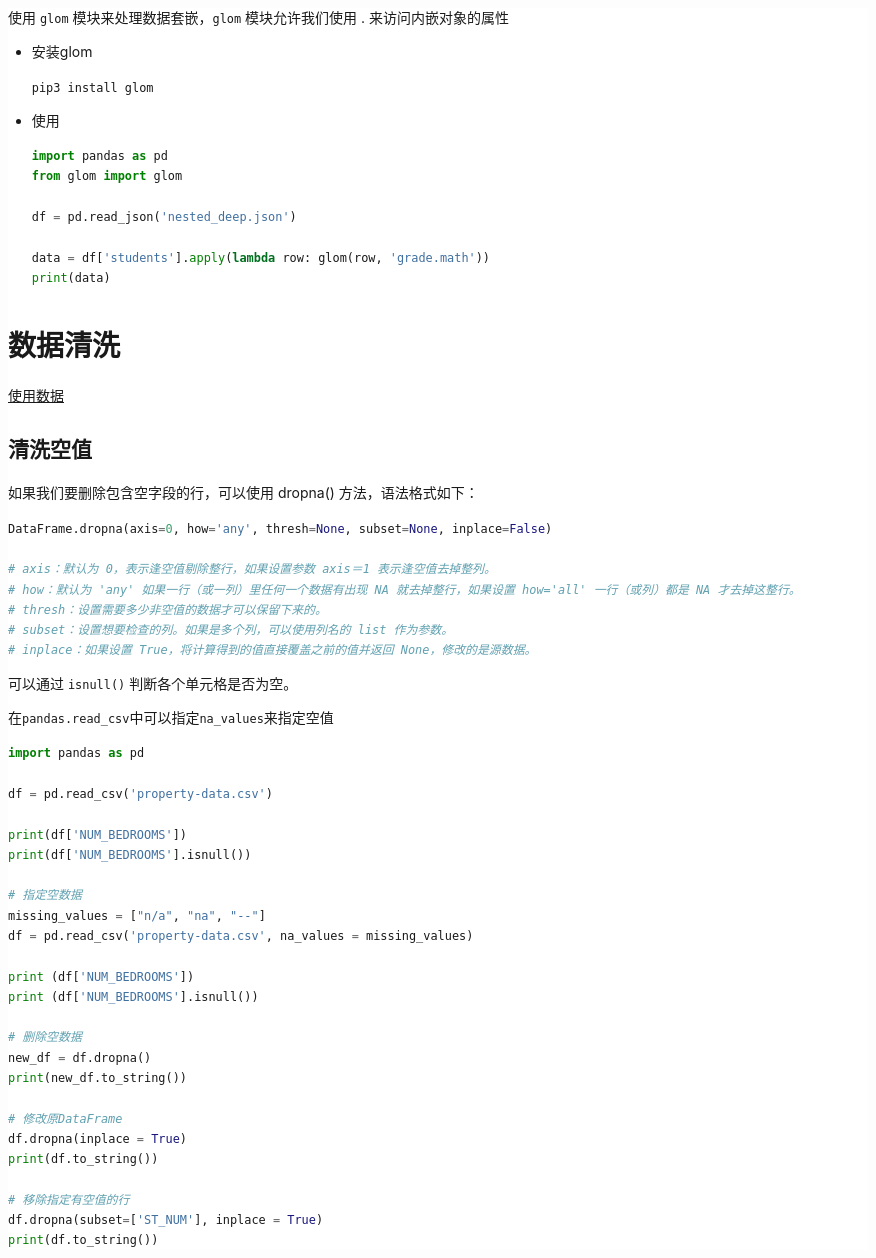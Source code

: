 使用 `glom` 模块来处理数据套嵌，`glom` 模块允许我们使用 . 来访问内嵌对象的属性

- 安装glom

    ```bash
    pip3 install glom
    ```

- 使用

    ```python
    import pandas as pd
    from glom import glom

    df = pd.read_json('nested_deep.json')

    data = df['students'].apply(lambda row: glom(row, 'grade.math'))
    print(data)
    ```

# 数据清洗

[使用数据](https://static.runoob.com/download/property-data.csv)

## 清洗空值

如果我们要删除包含空字段的行，可以使用 dropna() 方法，语法格式如下：

```python
DataFrame.dropna(axis=0, how='any', thresh=None, subset=None, inplace=False)

# axis：默认为 0，表示逢空值剔除整行，如果设置参数 axis＝1 表示逢空值去掉整列。
# how：默认为 'any' 如果一行（或一列）里任何一个数据有出现 NA 就去掉整行，如果设置 how='all' 一行（或列）都是 NA 才去掉这整行。
# thresh：设置需要多少非空值的数据才可以保留下来的。
# subset：设置想要检查的列。如果是多个列，可以使用列名的 list 作为参数。
# inplace：如果设置 True，将计算得到的值直接覆盖之前的值并返回 None，修改的是源数据。
```

可以通过 `isnull()` 判断各个单元格是否为空。

在`pandas.read_csv`中可以指定`na_values`来指定空值

```python
import pandas as pd

df = pd.read_csv('property-data.csv')

print(df['NUM_BEDROOMS'])
print(df['NUM_BEDROOMS'].isnull())

# 指定空数据
missing_values = ["n/a", "na", "--"]
df = pd.read_csv('property-data.csv', na_values = missing_values)

print (df['NUM_BEDROOMS'])
print (df['NUM_BEDROOMS'].isnull())

# 删除空数据
new_df = df.dropna()
print(new_df.to_string())

# 修改原DataFrame
df.dropna(inplace = True)
print(df.to_string())

# 移除指定有空值的行
df.dropna(subset=['ST_NUM'], inplace = True)
print(df.to_string())
```